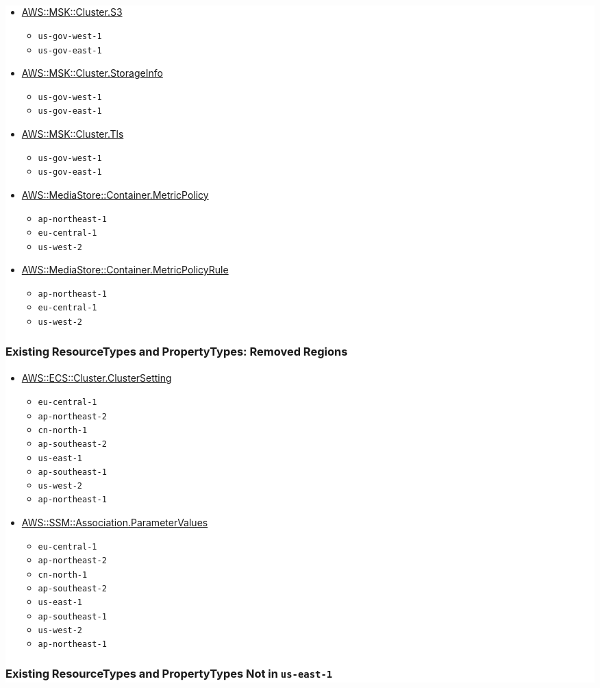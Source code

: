 - [AWS::MSK::Cluster.S3](http://docs.aws.amazon.com/AWSCloudFormation/latest/UserGuide/aws-properties-msk-cluster-s3.html)
  - `us-gov-west-1`
  - `us-gov-east-1`

- [AWS::MSK::Cluster.StorageInfo](http://docs.aws.amazon.com/AWSCloudFormation/latest/UserGuide/aws-properties-msk-cluster-storageinfo.html)
  - `us-gov-west-1`
  - `us-gov-east-1`

- [AWS::MSK::Cluster.Tls](http://docs.aws.amazon.com/AWSCloudFormation/latest/UserGuide/aws-properties-msk-cluster-tls.html)
  - `us-gov-west-1`
  - `us-gov-east-1`

- [AWS::MediaStore::Container.MetricPolicy](http://docs.aws.amazon.com/AWSCloudFormation/latest/UserGuide/aws-properties-mediastore-container-metricpolicy.html)
  - `ap-northeast-1`
  - `eu-central-1`
  - `us-west-2`

- [AWS::MediaStore::Container.MetricPolicyRule](http://docs.aws.amazon.com/AWSCloudFormation/latest/UserGuide/aws-properties-mediastore-container-metricpolicyrule.html)
  - `ap-northeast-1`
  - `eu-central-1`
  - `us-west-2`

### Existing ResourceTypes and PropertyTypes: Removed Regions

- [AWS::ECS::Cluster.ClusterSetting](http://docs.aws.amazon.com/AWSCloudFormation/latest/UserGuide/aws-properties-ecs-cluster-clustersetting.html)
  - `eu-central-1`
  - `ap-northeast-2`
  - `cn-north-1`
  - `ap-southeast-2`
  - `us-east-1`
  - `ap-southeast-1`
  - `us-west-2`
  - `ap-northeast-1`

- [AWS::SSM::Association.ParameterValues](http://docs.aws.amazon.com/AWSCloudFormation/latest/UserGuide/aws-properties-ssm-association-parametervalues.html)
  - `eu-central-1`
  - `ap-northeast-2`
  - `cn-north-1`
  - `ap-southeast-2`
  - `us-east-1`
  - `ap-southeast-1`
  - `us-west-2`
  - `ap-northeast-1`

### Existing ResourceTypes and PropertyTypes Not in `us-east-1`
